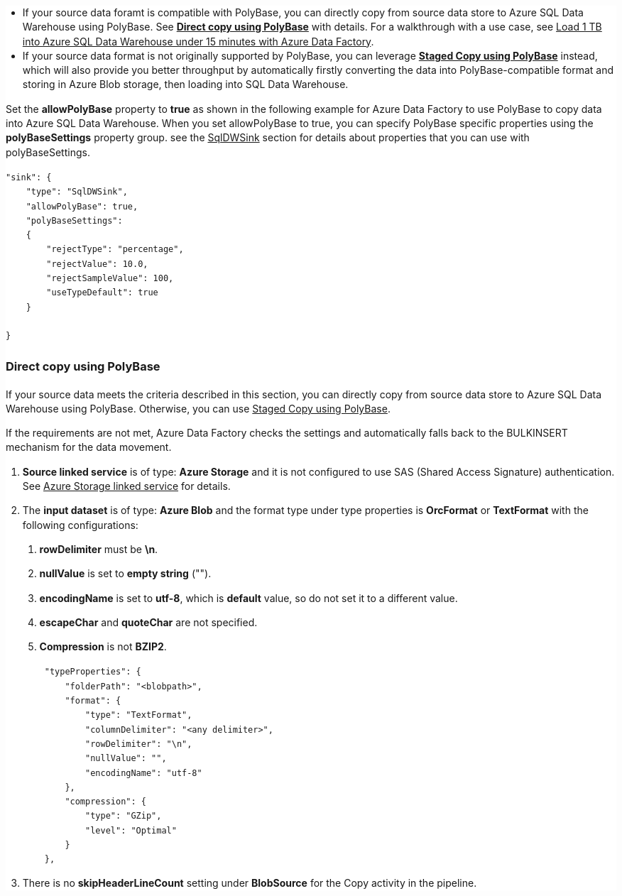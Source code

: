 * If your source data foramt is compatible with PolyBase, you can directly copy from source data store to Azure SQL Data Warehouse using PolyBase. See **[Direct copy using PolyBase](#direct-copy-using-polybase)** with details. For a walkthrough with a use case, see [Load 1 TB into Azure SQL Data Warehouse under 15 minutes with Azure Data Factory](data-factory-load-sql-data-warehouse.md).
* If your source data format is not originally supported by PolyBase, you can leverage **[Staged Copy using PolyBase](#staged-copy-using-polybase)** instead, which will also provide you better throughput by automatically firstly converting the data into PolyBase-compatible format and storing in Azure Blob storage, then loading into SQL Data Warehouse.

Set the **allowPolyBase** property to **true** as shown in the following example for Azure Data Factory to use PolyBase to copy data into Azure SQL Data Warehouse. When you set allowPolyBase to true, you can specify PolyBase specific properties using the **polyBaseSettings** property group. see the [SqlDWSink](#SqlDWSink) section for details about properties that you can use with polyBaseSettings.

    "sink": {
        "type": "SqlDWSink",
        "allowPolyBase": true,
        "polyBaseSettings":
        {
            "rejectType": "percentage",
            "rejectValue": 10.0,
            "rejectSampleValue": 100,
            "useTypeDefault": true 
        }

    }

### Direct copy using PolyBase
If your source data meets the criteria described in this section, you can directly copy from source data store to Azure SQL Data Warehouse using PolyBase. Otherwise, you can use [Staged Copy using PolyBase](#staged-copy-using-polybase).

If the requirements are not met, Azure Data Factory checks the settings and automatically falls back to the BULKINSERT mechanism for the data movement.

1. **Source linked service** is of type: **Azure Storage** and it is not configured to use SAS (Shared Access Signature) authentication. See [Azure Storage linked service](data-factory-azure-blob-connector.md#azure-storage-linked-service) for details.  
2. The **input dataset** is of type: **Azure Blob** and the format type under type properties is **OrcFormat** or **TextFormat** with the following configurations:
   
   1. **rowDelimiter** must be **\n**. 
   2. **nullValue** is set to **empty string** (""). 
   3. **encodingName** is set to **utf-8**, which is **default** value, so do not set it to a different value. 
   4. **escapeChar** and **quoteChar** are not specified. 
   5. **Compression** is not **BZIP2**.
      
           "typeProperties": {
               "folderPath": "<blobpath>",
               "format": {
                   "type": "TextFormat",     
                   "columnDelimiter": "<any delimiter>", 
                   "rowDelimiter": "\n",       
                   "nullValue": "",           
                   "encodingName": "utf-8"    
               },
               "compression": {  
                   "type": "GZip",  
                   "level": "Optimal"  
               }  
           },
3. There is no **skipHeaderLineCount** setting under **BlobSource** for the Copy activity in the pipeline. 
